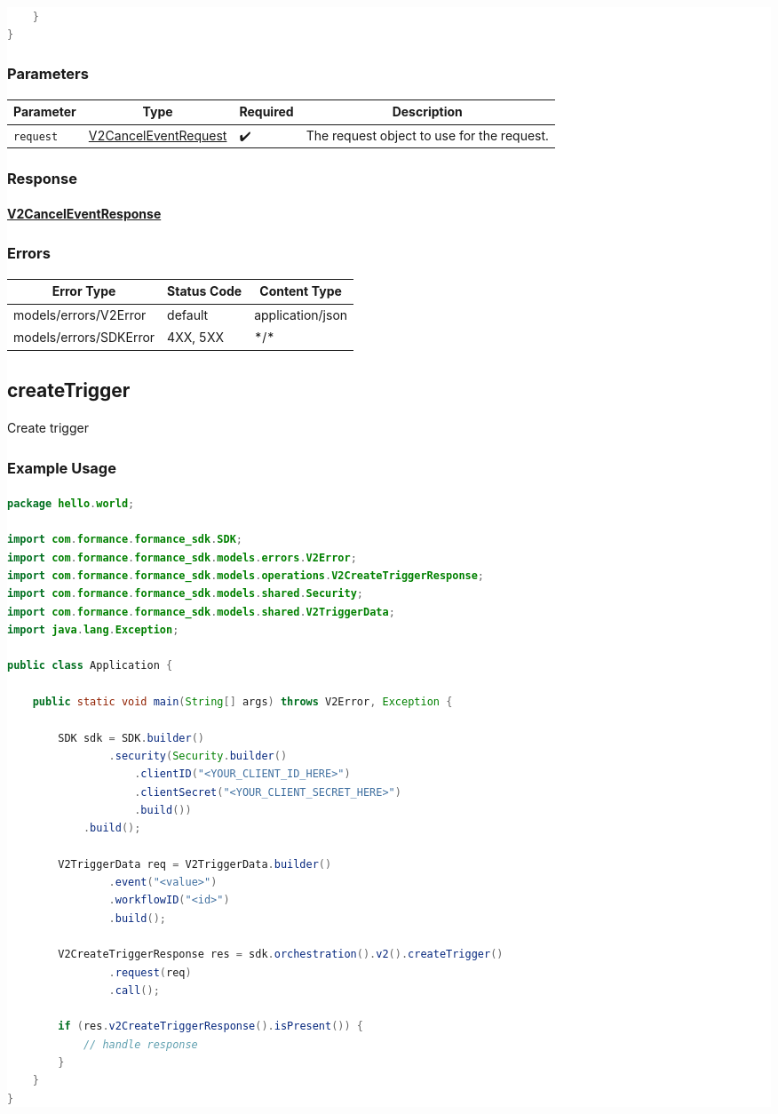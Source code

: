 ```java
    }
}
```

### Parameters

| Parameter                                                               | Type                                                                    | Required                                                                | Description                                                             |
| ----------------------------------------------------------------------- | ----------------------------------------------------------------------- | ----------------------------------------------------------------------- | ----------------------------------------------------------------------- |
| `request`                                                               | [V2CancelEventRequest](../../models/operations/V2CancelEventRequest.md) | :heavy_check_mark:                                                      | The request object to use for the request.                              |

### Response

**[V2CancelEventResponse](../../models/operations/V2CancelEventResponse.md)**

### Errors

| Error Type             | Status Code            | Content Type           |
| ---------------------- | ---------------------- | ---------------------- |
| models/errors/V2Error  | default                | application/json       |
| models/errors/SDKError | 4XX, 5XX               | \*/\*                  |

## createTrigger

Create trigger

### Example Usage

```java
package hello.world;

import com.formance.formance_sdk.SDK;
import com.formance.formance_sdk.models.errors.V2Error;
import com.formance.formance_sdk.models.operations.V2CreateTriggerResponse;
import com.formance.formance_sdk.models.shared.Security;
import com.formance.formance_sdk.models.shared.V2TriggerData;
import java.lang.Exception;

public class Application {

    public static void main(String[] args) throws V2Error, Exception {

        SDK sdk = SDK.builder()
                .security(Security.builder()
                    .clientID("<YOUR_CLIENT_ID_HERE>")
                    .clientSecret("<YOUR_CLIENT_SECRET_HERE>")
                    .build())
            .build();

        V2TriggerData req = V2TriggerData.builder()
                .event("<value>")
                .workflowID("<id>")
                .build();

        V2CreateTriggerResponse res = sdk.orchestration().v2().createTrigger()
                .request(req)
                .call();

        if (res.v2CreateTriggerResponse().isPresent()) {
            // handle response
        }
    }
}
```